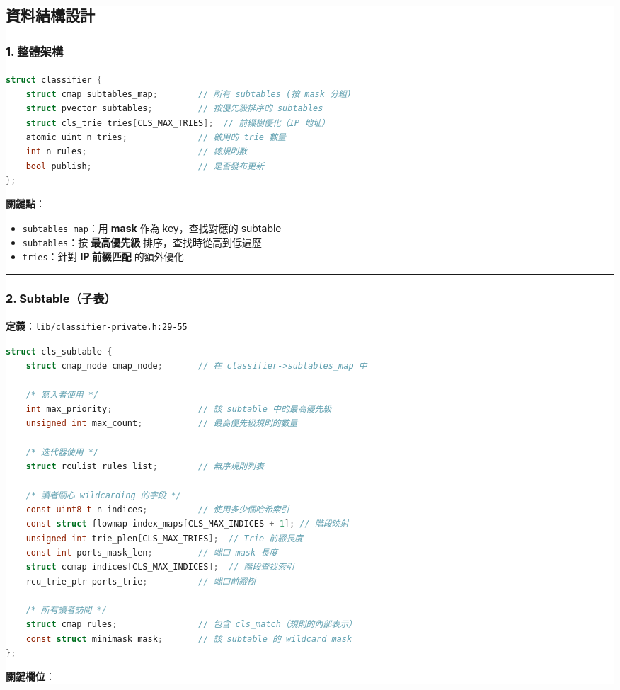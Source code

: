 
## 資料結構設計

### 1. 整體架構

```c
struct classifier {
    struct cmap subtables_map;        // 所有 subtables (按 mask 分組)
    struct pvector subtables;         // 按優先級排序的 subtables
    struct cls_trie tries[CLS_MAX_TRIES];  // 前綴樹優化（IP 地址）
    atomic_uint n_tries;              // 啟用的 trie 數量
    int n_rules;                      // 總規則數
    bool publish;                     // 是否發布更新
};
```

**關鍵點**：
- `subtables_map`：用 **mask** 作為 key，查找對應的 subtable
- `subtables`：按 **最高優先級** 排序，查找時從高到低遍歷
- `tries`：針對 **IP 前綴匹配** 的額外優化

---

### 2. Subtable（子表）

**定義**：`lib/classifier-private.h:29-55`

```c
struct cls_subtable {
    struct cmap_node cmap_node;       // 在 classifier->subtables_map 中
    
    /* 寫入者使用 */
    int max_priority;                 // 該 subtable 中的最高優先級
    unsigned int max_count;           // 最高優先級規則的數量
    
    /* 迭代器使用 */
    struct rculist rules_list;        // 無序規則列表
    
    /* 讀者關心 wildcarding 的字段 */
    const uint8_t n_indices;          // 使用多少個哈希索引
    const struct flowmap index_maps[CLS_MAX_INDICES + 1]; // 階段映射
    unsigned int trie_plen[CLS_MAX_TRIES];  // Trie 前綴長度
    const int ports_mask_len;         // 端口 mask 長度
    struct ccmap indices[CLS_MAX_INDICES];  // 階段查找索引
    rcu_trie_ptr ports_trie;          // 端口前綴樹
    
    /* 所有讀者訪問 */
    struct cmap rules;                // 包含 cls_match（規則的內部表示）
    const struct minimask mask;       // 該 subtable 的 wildcard mask
};
```

**關鍵欄位**：
